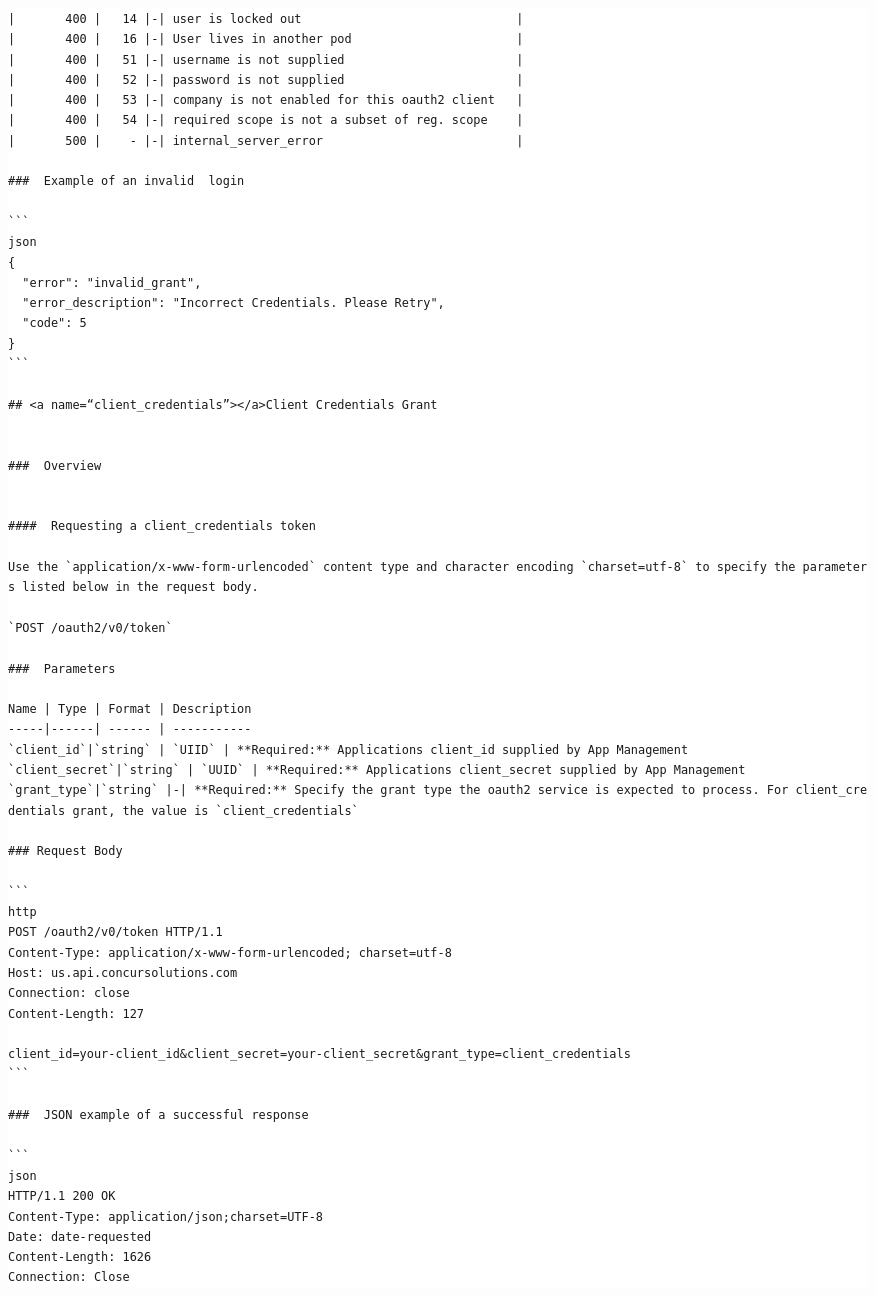 ````http
|       400 |   14 |-| user is locked out                              |
|       400 |   16 |-| User lives in another pod                       |
|       400 |   51 |-| username is not supplied                        |
|       400 |   52 |-| password is not supplied                        |
|       400 |   53 |-| company is not enabled for this oauth2 client   |
|       400 |   54 |-| required scope is not a subset of reg. scope    |
|       500 |    - |-| internal_server_error                           |

###  Example of an invalid  login

```
json
{
  "error": "invalid_grant",
  "error_description": "Incorrect Credentials. Please Retry",
  "code": 5
}
```

## <a name=“client_credentials”></a>Client Credentials Grant


###  Overview


####  Requesting a client_credentials token

Use the `application/x-www-form-urlencoded` content type and character encoding `charset=utf-8` to specify the parameters listed below in the request body.

`POST /oauth2/v0/token`

###  Parameters

Name | Type | Format | Description
-----|------| ------ | -----------
`client_id`|`string` | `UIID` | **Required:** Applications client_id supplied by App Management
`client_secret`|`string` | `UUID` | **Required:** Applications client_secret supplied by App Management
`grant_type`|`string` |-| **Required:** Specify the grant type the oauth2 service is expected to process. For client_credentials grant, the value is `client_credentials`

### Request Body

```
http
POST /oauth2/v0/token HTTP/1.1
Content-Type: application/x-www-form-urlencoded; charset=utf-8
Host: us.api.concursolutions.com
Connection: close
Content-Length: 127

client_id=your-client_id&client_secret=your-client_secret&grant_type=client_credentials
```

###  JSON example of a successful response

```
json
HTTP/1.1 200 OK
Content-Type: application/json;charset=UTF-8
Date: date-requested
Content-Length: 1626
Connection: Close
````
